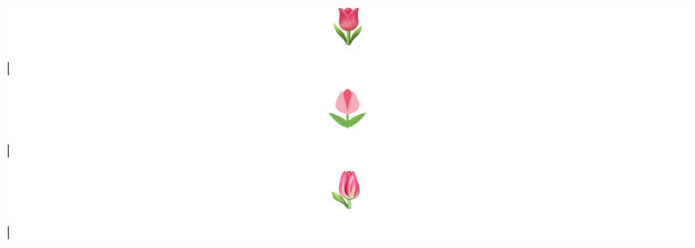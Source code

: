 <p align="center"><img width="50" height="50" src="./Emojis/Samsung/tulip.png"></p> | <p align="center"><img width="50" height="50" src="./Emojis/Twitter/tulip.png"></p> | <p align="center"><img width="50" height="50" src="./Emojis/WhatsApp/tulip.png"></p> |